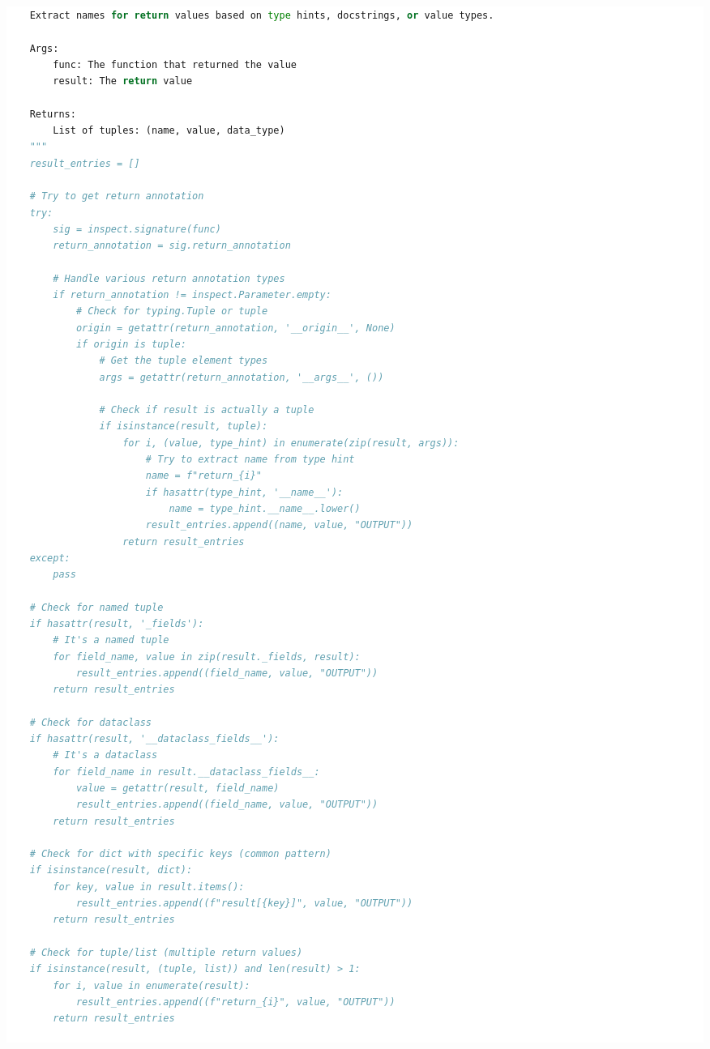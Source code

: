 ```python
    Extract names for return values based on type hints, docstrings, or value types.
    
    Args:
        func: The function that returned the value
        result: The return value
    
    Returns:
        List of tuples: (name, value, data_type)
    """
    result_entries = []
    
    # Try to get return annotation
    try:
        sig = inspect.signature(func)
        return_annotation = sig.return_annotation
        
        # Handle various return annotation types
        if return_annotation != inspect.Parameter.empty:
            # Check for typing.Tuple or tuple
            origin = getattr(return_annotation, '__origin__', None)
            if origin is tuple:
                # Get the tuple element types
                args = getattr(return_annotation, '__args__', ())
                
                # Check if result is actually a tuple
                if isinstance(result, tuple):
                    for i, (value, type_hint) in enumerate(zip(result, args)):
                        # Try to extract name from type hint
                        name = f"return_{i}"
                        if hasattr(type_hint, '__name__'):
                            name = type_hint.__name__.lower()
                        result_entries.append((name, value, "OUTPUT"))
                    return result_entries
    except:
        pass
    
    # Check for named tuple
    if hasattr(result, '_fields'):
        # It's a named tuple
        for field_name, value in zip(result._fields, result):
            result_entries.append((field_name, value, "OUTPUT"))
        return result_entries
    
    # Check for dataclass
    if hasattr(result, '__dataclass_fields__'):
        # It's a dataclass
        for field_name in result.__dataclass_fields__:
            value = getattr(result, field_name)
            result_entries.append((field_name, value, "OUTPUT"))
        return result_entries
    
    # Check for dict with specific keys (common pattern)
    if isinstance(result, dict):
        for key, value in result.items():
            result_entries.append((f"result[{key}]", value, "OUTPUT"))
        return result_entries
    
    # Check for tuple/list (multiple return values)
    if isinstance(result, (tuple, list)) and len(result) > 1:
        for i, value in enumerate(result):
            result_entries.append((f"return_{i}", value, "OUTPUT"))
        return result_entries
    
```
